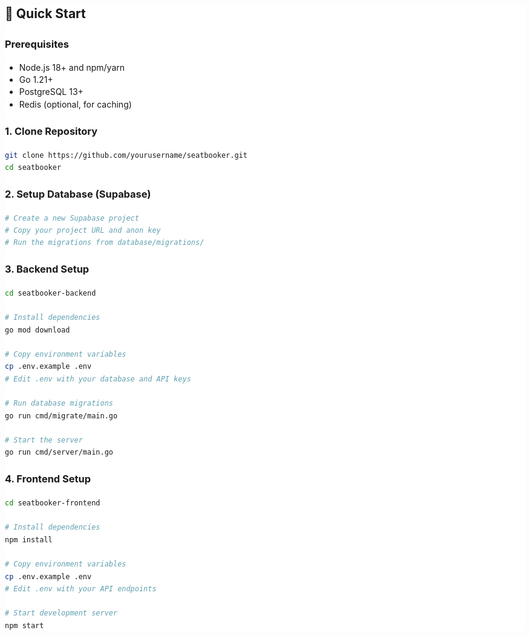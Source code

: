 ## 🚀 Quick Start

### Prerequisites
- Node.js 18+ and npm/yarn
- Go 1.21+
- PostgreSQL 13+
- Redis (optional, for caching)

### 1. Clone Repository
```bash
git clone https://github.com/yourusername/seatbooker.git
cd seatbooker
```

### 2. Setup Database (Supabase)
```bash
# Create a new Supabase project
# Copy your project URL and anon key
# Run the migrations from database/migrations/
```

### 3. Backend Setup
```bash
cd seatbooker-backend

# Install dependencies
go mod download

# Copy environment variables
cp .env.example .env
# Edit .env with your database and API keys

# Run database migrations
go run cmd/migrate/main.go

# Start the server
go run cmd/server/main.go
```

### 4. Frontend Setup
```bash
cd seatbooker-frontend

# Install dependencies
npm install

# Copy environment variables
cp .env.example .env
# Edit .env with your API endpoints

# Start development server
npm start
```
